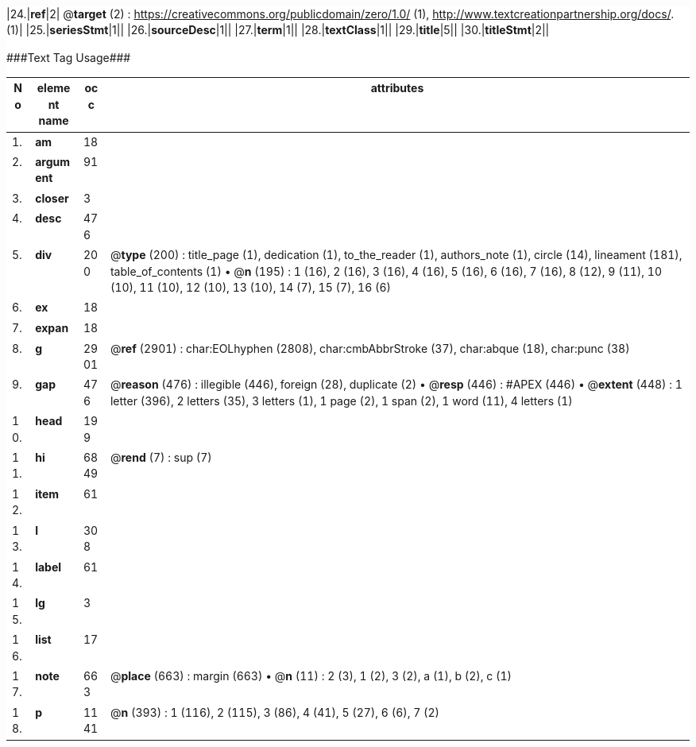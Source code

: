 |24.|__ref__|2| @__target__ (2) : https://creativecommons.org/publicdomain/zero/1.0/ (1), http://www.textcreationpartnership.org/docs/. (1)|
|25.|__seriesStmt__|1||
|26.|__sourceDesc__|1||
|27.|__term__|1||
|28.|__textClass__|1||
|29.|__title__|5||
|30.|__titleStmt__|2||


###Text Tag Usage###

|No|element name|occ|attributes|
|---|---|---|---|
|1.|__am__|18||
|2.|__argument__|91||
|3.|__closer__|3||
|4.|__desc__|476||
|5.|__div__|200| @__type__ (200) : title_page (1), dedication (1), to_the_reader (1), authors_note (1), circle (14), lineament (181), table_of_contents (1)  •  @__n__ (195) : 1 (16), 2 (16), 3 (16), 4 (16), 5 (16), 6 (16), 7 (16), 8 (12), 9 (11), 10 (10), 11 (10), 12 (10), 13 (10), 14 (7), 15 (7), 16 (6)|
|6.|__ex__|18||
|7.|__expan__|18||
|8.|__g__|2901| @__ref__ (2901) : char:EOLhyphen (2808), char:cmbAbbrStroke (37), char:abque (18), char:punc (38)|
|9.|__gap__|476| @__reason__ (476) : illegible (446), foreign (28), duplicate (2)  •  @__resp__ (446) : #APEX (446)  •  @__extent__ (448) : 1 letter (396), 2 letters (35), 3 letters (1), 1 page (2), 1 span (2), 1 word (11), 4 letters (1)|
|10.|__head__|199||
|11.|__hi__|6849| @__rend__ (7) : sup (7)|
|12.|__item__|61||
|13.|__l__|308||
|14.|__label__|61||
|15.|__lg__|3||
|16.|__list__|17||
|17.|__note__|663| @__place__ (663) : margin (663)  •  @__n__ (11) : 2 (3), 1 (2), 3 (2), a (1), b (2), c (1)|
|18.|__p__|1141| @__n__ (393) : 1 (116), 2 (115), 3 (86), 4 (41), 5 (27), 6 (6), 7 (2)|